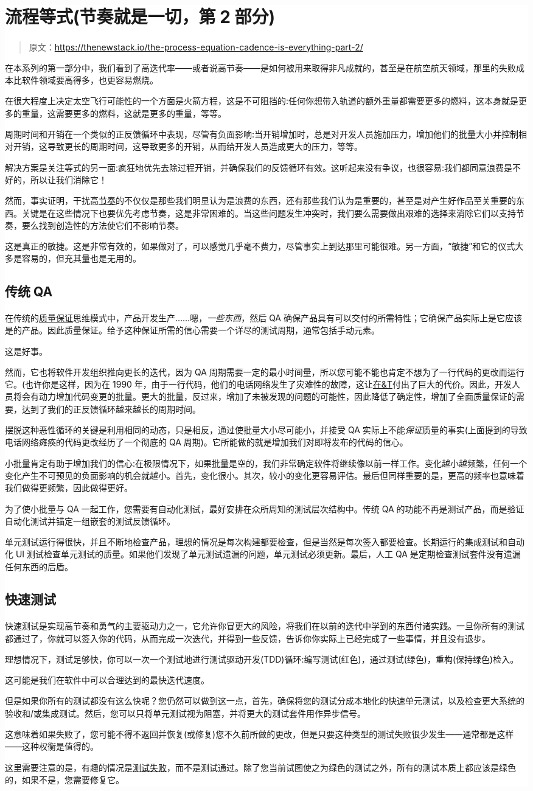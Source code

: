 # 流程等式(节奏就是一切，第 2 部分)

> 原文：<https://thenewstack.io/the-process-equation-cadence-is-everything-part-2/>

在本系列的第一部分中，我们看到了高迭代率——或者说高节奏——是如何被用来取得非凡成就的，甚至是在航空航天领域，那里的失败成本比软件领域要高得多，也更容易燃烧。

在很大程度上决定太空飞行可能性的一个方面是火箭方程，这是不可阻挡的:任何你想带入轨道的额外重量都需要更多的燃料，这本身就是更多的重量，这需要更多的燃料，这就是更多的重量，等等。

周期时间和开销在一个类似的正反馈循环中表现，尽管有负面影响:当开销增加时，总是对开发人员施加压力，增加他们的批量大小并控制相对开销，这导致更长的周期时间，这导致更多的开销，从而给开发人员造成更大的压力，等等。

解决方案是关注等式的另一面:疯狂地优先去除过程开销，并确保我们的反馈循环有效。这听起来没有争议，也很容易:我们都同意浪费是不好的，所以让我们消除它！

然而，事实证明，干扰高[节奏](https://thenewstack.io/kelsey-hightower-on-software-minimalism-and-js-frameworks/)的不仅仅是那些我们明显认为是浪费的东西，还有那些我们认为是重要的，甚至是对产生好作品至关重要的东西。关键是在这些情况下也要优先考虑节奏，这是非常困难的。当这些问题发生冲突时，我们要么需要做出艰难的选择来消除它们以支持节奏，要么找到创造性的方法使它们不影响节奏。

这是真正的敏捷。这是非常有效的，如果做对了，可以感觉几乎毫不费力，尽管事实上到达那里可能很难。另一方面，“敏捷”和它的仪式大多是容易的，但充其量也是无用的。

## **传统 QA**

在传统的[质量保证](https://thenewstack.io/traditional-quality-assurance-is-dead-and-why-thats-a-good-thing/)思维模式中，产品开发生产……嗯，*一些东西*，然后 QA 确保产品具有可以交付的所需特性；它确保产品实际上是它应该是的产品。因此质量保证。给予这种保证所需的信心需要一个详尽的测试周期，通常包括手动元素。

这是好事。

然而，它也将软件开发组织推向更长的迭代，因为 QA 周期需要一定的最小时间量，所以您可能不能也肯定不想为了一行代码的更改而运行它。(也许你是这样，因为在 1990 年，由于一行代码，他们的电话网络发生了灾难性的故障，这让[在&T](https://users.csc.calpoly.edu/~jdalbey/SWE/Papers/att_collapse)付出了巨大的代价。因此，开发人员将会有动力增加代码变更的批量。更大的批量，反过来，增加了未被发现的问题的可能性，因此降低了确定性，增加了全面质量保证的需要，达到了我们的正反馈循环越来越长的周期时间。

摆脱这种恶性循环的关键是利用相同的动态，只是相反，通过使批量大小尽可能小，并接受 QA 实际上不能*保证*质量的事实(上面提到的导致电话网络瘫痪的代码更改经历了一个彻底的 QA 周期)。它所能做的就是增加我们对即将发布的代码的信心。

小批量肯定有助于增加我们的信心:在极限情况下，如果批量是空的，我们非常确定软件将继续像以前一样工作。变化越小越频繁，任何一个变化产生不可预见的负面影响的机会就越小。首先，变化很小。其次，较小的变化更容易评估。最后但同样重要的是，更高的频率也意味着我们做得更频繁，因此做得更好。

为了使小批量与 QA 一起工作，您需要有自动化测试，最好安排在众所周知的测试层次结构中。传统 QA 的功能不再是测试产品，而是验证自动化测试并锚定一组嵌套的测试反馈循环。

单元测试运行得很快，并且不断地检查产品，理想的情况是每次构建都要检查，但是当然是每次签入都要检查。长期运行的集成测试和自动化 UI 测试检查单元测试的质量。如果他们发现了单元测试遗漏的问题，单元测试必须更新。最后，人工 QA 是定期检查测试套件没有遗漏任何东西的后盾。

## **快速测试**

快速测试是实现高节奏和勇气的主要驱动力之一，它允许你冒更大的风险，将我们在以前的迭代中学到的东西付诸实践。一旦你所有的测试都通过了，你就可以签入你的代码，从而完成一次迭代，并得到一些反馈，告诉你你实际上已经完成了一些事情，并且没有退步。

理想情况下，测试足够快，你可以一次一个测试地进行测试驱动开发(TDD)循环:编写测试(红色)，通过测试(绿色)，重构(保持绿色)检入。

这可能是我们在软件中可以合理达到的最快迭代速度。

但是如果你所有的测试都没有这么快呢？您仍然可以做到这一点，首先，确保将您的测试分成本地化的快速单元测试，以及检查更大系统的验收和/或集成测试。然后，您可以只将单元测试视为阻塞，并将更大的测试套件用作异步信号。

这意味着如果失败了，您可能不得不返回并恢复(或修复)您不久前所做的更改，但是只要这种类型的测试失败很少发生——通常都是这样——这种权衡是值得的。

这里需要注意的是，有趣的情况是[测试失败](https://thenewstack.io/surprise-software-testing-is-every-developers-job-now/)，而不是测试通过。除了您当前试图使之为绿色的测试之外，所有的测试本质上都应该是绿色的，如果不是，您需要修复它。
